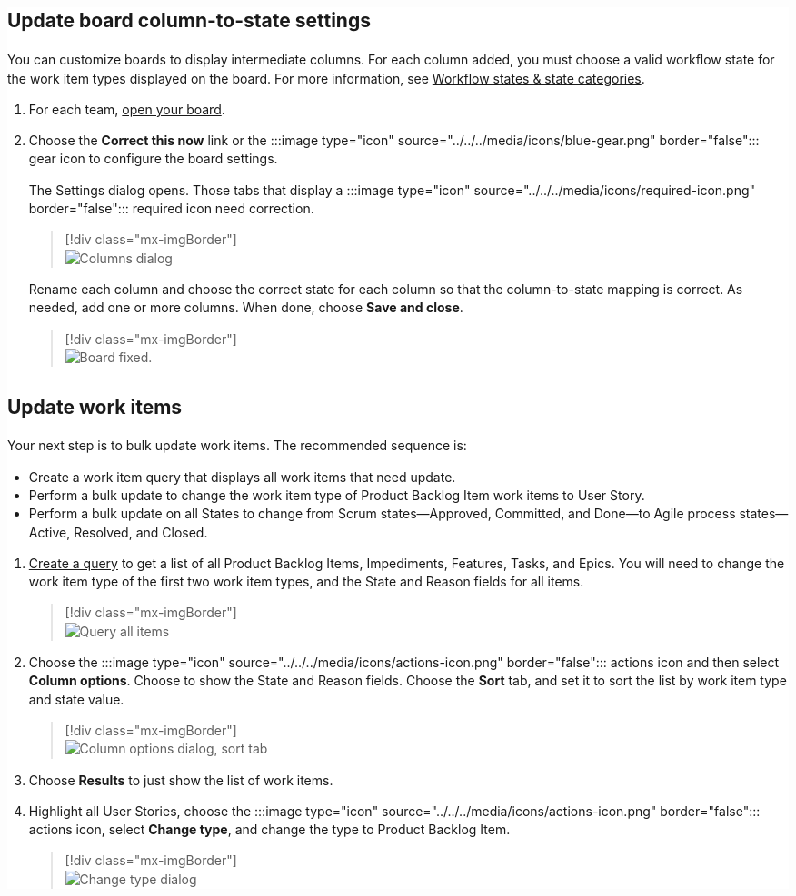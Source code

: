 ## Update board column-to-state settings

You can customize boards to display intermediate columns. For each column added, you must choose a valid workflow state for the work item types displayed on the board. For more information, see [Workflow states & state categories](../../../boards/work-items/workflow-and-state-categories.md).

1. For each team, [open your board](../../../boards/get-started/plan-track-work.md).

2. Choose the **Correct this now** link or the :::image type="icon" source="../../../media/icons/blue-gear.png" border="false"::: gear icon to configure the board settings.

   The Settings dialog opens. Those tabs that display a :::image type="icon" source="../../../media/icons/required-icon.png" border="false"::: required icon need correction.

   > [!div class="mx-imgBorder"]  
   > ![Columns dialog ](media/scrum-to-agile/column-settings-to-fix.png)

   Rename each column and choose the correct state for each column so that the column-to-state mapping is correct. As needed, add one or more columns. When done, choose **Save and close**.

   > [!div class="mx-imgBorder"]  
   > ![Board fixed.](media/scrum-to-agile/column-settings-fixed.png)


## Update work items

Your next step is to bulk update work items. The recommended sequence is:

- Create a work item query that displays all work items that need update.
- Perform a bulk update to change the work item type of Product Backlog Item work items to User Story.
- Perform a bulk update on all States to change from Scrum states&mdash;Approved, Committed, and Done&mdash;to Agile process states&mdash;Active, Resolved, and Closed.

1. [Create a query](../../../boards/queries/using-queries.md) to get a list of all Product Backlog Items, Impediments, Features, Tasks, and Epics. You will need to change the work item type of the first two work item types, and the State and Reason fields for all items.

   > [!div class="mx-imgBorder"]  
   > ![Query all items](media/scrum-to-agile/query-all-items-scrum-to-agile.png)

2. Choose the :::image type="icon" source="../../../media/icons/actions-icon.png" border="false"::: actions icon and then select **Column options**. Choose to show the State and Reason fields. Choose the **Sort** tab, and set it to sort the list by work item type and state value.

   > [!div class="mx-imgBorder"]  
   > ![Column options dialog, sort tab](media/change-process/query-column-sort.png)

3. Choose **Results** to just show the list of work items.

4. Highlight all User Stories, choose the :::image type="icon" source="../../../media/icons/actions-icon.png" border="false"::: actions icon, select **Change type**, and change the type to Product Backlog Item.

   > [!div class="mx-imgBorder"]  
   > ![Change type dialog](media/scrum-to-agile/change-type-user-story.png)
